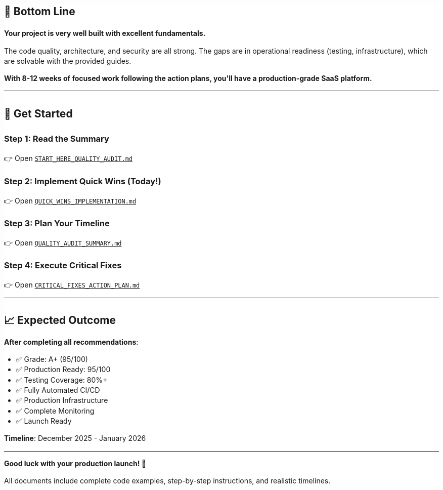 
## 🎉 Bottom Line

**Your project is very well built with excellent fundamentals.**

The code quality, architecture, and security are all strong. The gaps are in operational readiness (testing, infrastructure), which are solvable with the provided guides.

**With 8-12 weeks of focused work following the action plans, you'll have a production-grade SaaS platform.**

---

## 🚀 Get Started

### Step 1: Read the Summary
👉 Open [`START_HERE_QUALITY_AUDIT.md`](START_HERE_QUALITY_AUDIT.md)

### Step 2: Implement Quick Wins (Today!)
👉 Open [`QUICK_WINS_IMPLEMENTATION.md`](QUICK_WINS_IMPLEMENTATION.md)

### Step 3: Plan Your Timeline
👉 Open [`QUALITY_AUDIT_SUMMARY.md`](QUALITY_AUDIT_SUMMARY.md)

### Step 4: Execute Critical Fixes
👉 Open [`CRITICAL_FIXES_ACTION_PLAN.md`](CRITICAL_FIXES_ACTION_PLAN.md)

---

## 📈 Expected Outcome

**After completing all recommendations**:

- ✅ Grade: A+ (95/100)
- ✅ Production Ready: 95/100
- ✅ Testing Coverage: 80%+
- ✅ Fully Automated CI/CD
- ✅ Production Infrastructure
- ✅ Complete Monitoring
- ✅ Launch Ready

**Timeline**: December 2025 - January 2026

---

**Good luck with your production launch! 🚀**

All documents include complete code examples, step-by-step instructions, and realistic timelines.


